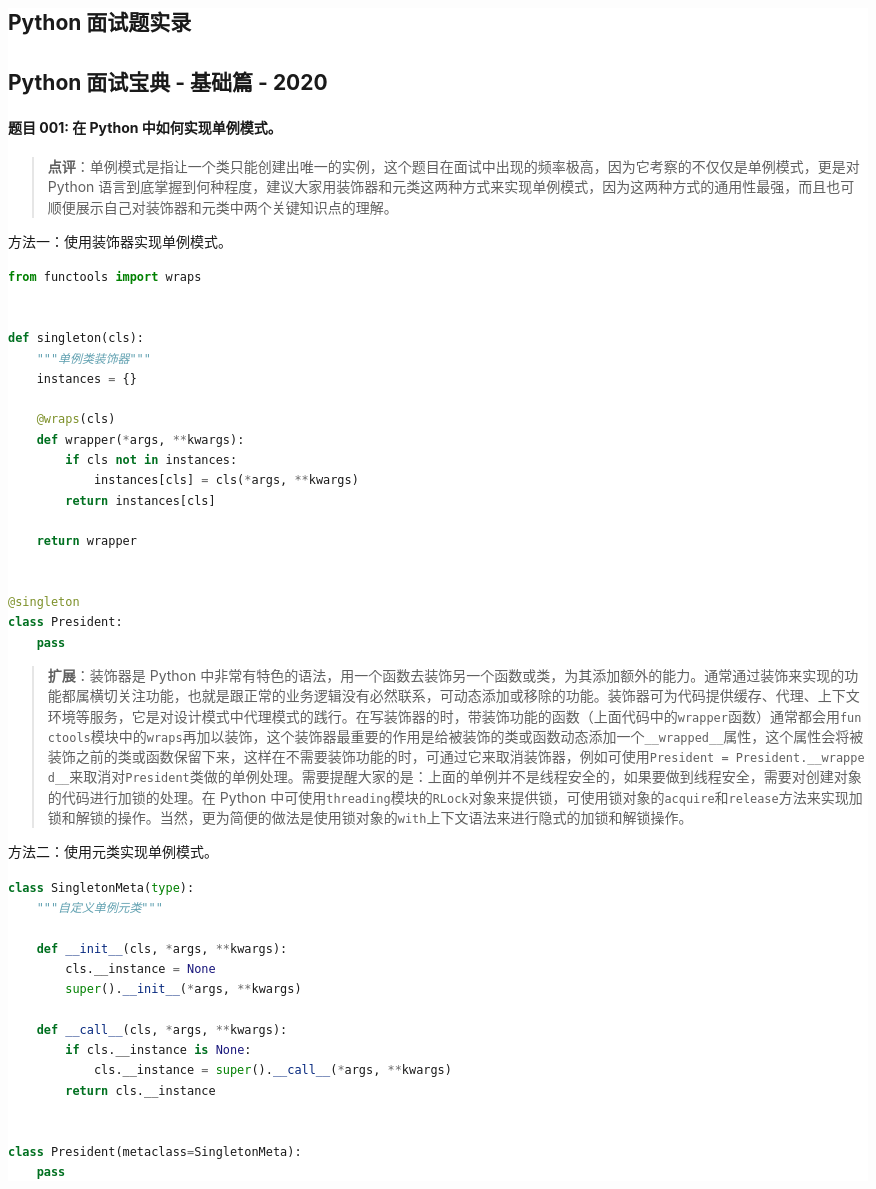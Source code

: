 ## Python 面试题实录

## Python 面试宝典 - 基础篇 - 2020

#### 题目 001: 在 Python 中如何实现单例模式。

> **点评**：单例模式是指让一个类只能创建出唯一的实例，这个题目在面试中出现的频率极高，因为它考察的不仅仅是单例模式，更是对 Python 语言到底掌握到何种程度，建议大家用装饰器和元类这两种方式来实现单例模式，因为这两种方式的通用性最强，而且也可顺便展示自己对装饰器和元类中两个关键知识点的理解。

方法一：使用装饰器实现单例模式。

```Python
from functools import wraps


def singleton(cls):
    """单例类装饰器"""
    instances = {}

    @wraps(cls)
    def wrapper(*args, **kwargs):
        if cls not in instances:
            instances[cls] = cls(*args, **kwargs)
        return instances[cls]

    return wrapper


@singleton
class President:
    pass
```

> **扩展**：装饰器是 Python 中非常有特色的语法，用一个函数去装饰另一个函数或类，为其添加额外的能力。通常通过装饰来实现的功能都属横切关注功能，也就是跟正常的业务逻辑没有必然联系，可动态添加或移除的功能。装饰器可为代码提供缓存、代理、上下文环境等服务，它是对设计模式中代理模式的践行。在写装饰器的时，带装饰功能的函数（上面代码中的`wrapper`函数）通常都会用`functools`模块中的`wraps`再加以装饰，这个装饰器最重要的作用是给被装饰的类或函数动态添加一个`__wrapped__`属性，这个属性会将被装饰之前的类或函数保留下来，这样在不需要装饰功能的时，可通过它来取消装饰器，例如可使用`President = President.__wrapped__`来取消对`President`类做的单例处理。需要提醒大家的是：上面的单例并不是线程安全的，如果要做到线程安全，需要对创建对象的代码进行加锁的处理。在 Python 中可使用`threading`模块的`RLock`对象来提供锁，可使用锁对象的`acquire`和`release`方法来实现加锁和解锁的操作。当然，更为简便的做法是使用锁对象的`with`上下文语法来进行隐式的加锁和解锁操作。

方法二：使用元类实现单例模式。

```Python
class SingletonMeta(type):
    """自定义单例元类"""

    def __init__(cls, *args, **kwargs):
        cls.__instance = None
        super().__init__(*args, **kwargs)

    def __call__(cls, *args, **kwargs):
        if cls.__instance is None:
            cls.__instance = super().__call__(*args, **kwargs)
        return cls.__instance


class President(metaclass=SingletonMeta):
    pass
```
